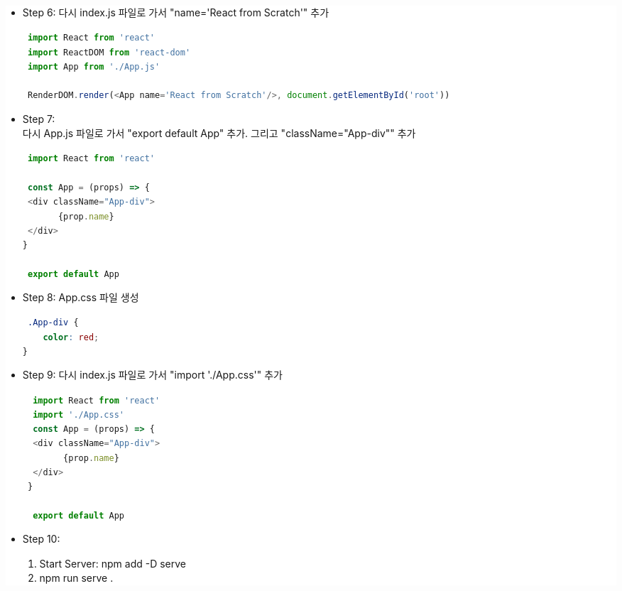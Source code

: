    * Step 6:
     다시 index.js 파일로 가서 "name='React from Scratch'" 추가

     ```JavaScript
      import React from 'react'
      import ReactDOM from 'react-dom'
      import App from './App.js'

      RenderDOM.render(<App name='React from Scratch'/>, document.getElementById('root'))
     ```

  * Step 7:  
    다시 App.js 파일로 가서 "export default App" 추가.
    그리고 "className="App-div"" 추가

     ```JavaScript
      import React from 'react'

      const App = (props) => {
      <div className="App-div">
            {prop.name}
      </div>
     }

      export default App
     ```  

  * Step 8:
    App.css 파일 생성

     ```CSS
      .App-div {
         color: red;
     }
     ```  
  * Step 9:
    다시 index.js 파일로 가서 "import './App.css'" 추가  
    ```JavaScript
      import React from 'react'
      import './App.css'
      const App = (props) => {
      <div className="App-div">
            {prop.name}
      </div>
     }

      export default App
     ```  
  * Step 10:
    1. Start Server: npm add -D serve  
    2. npm run serve .
